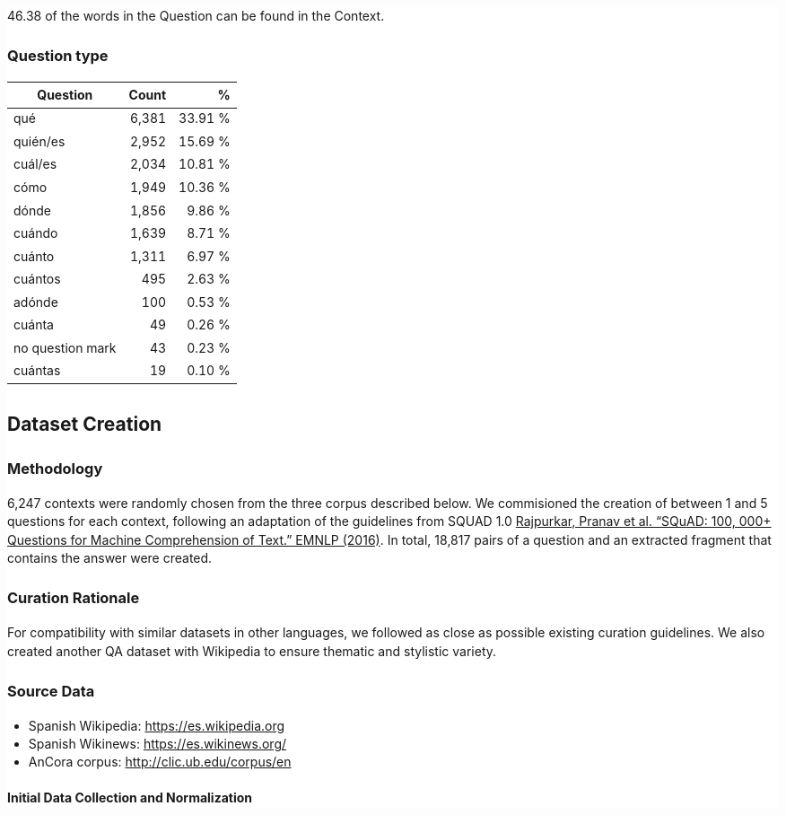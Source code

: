 46.38 of the words in the Question can be found in the Context.

### Question type 

| Question | Count | % |
|----------|-------:|---:|
| qué | 6,381 | 33.91 % |
| quién/es | 2,952 | 15.69 % |
| cuál/es | 2,034 | 10.81 % |
| cómo | 1,949 | 10.36 % |
| dónde | 1,856 | 9.86 % |
| cuándo | 1,639 | 8.71 % |
| cuánto | 1,311 | 6.97 % |
| cuántos | 495 |2.63 % |
| adónde | 100 | 0.53 % |
| cuánta | 49 | 0.26 % |
| no question mark | 43 | 0.23 % |
| cuántas | 19 | 0.10 % |


## Dataset Creation

### Methodology

6,247 contexts were randomly chosen from the three corpus described below. We commisioned the creation of between 1 and 5 questions for each context, following an adaptation of the guidelines from SQUAD 1.0 [Rajpurkar, Pranav et al. “SQuAD: 100, 000+ Questions for Machine Comprehension of Text.” EMNLP (2016)](http://arxiv.org/abs/1606.05250). In total, 18,817 pairs of a question and an extracted fragment that contains the answer were created.


### Curation Rationale

For compatibility with similar datasets in other languages, we followed as close as possible existing curation guidelines. We also created another QA dataset with Wikipedia to ensure thematic and stylistic variety.

### Source Data

- Spanish Wikipedia: https://es.wikipedia.org
- Spanish Wikinews: https://es.wikinews.org/
- AnCora corpus: http://clic.ub.edu/corpus/en

#### Initial Data Collection and Normalization
